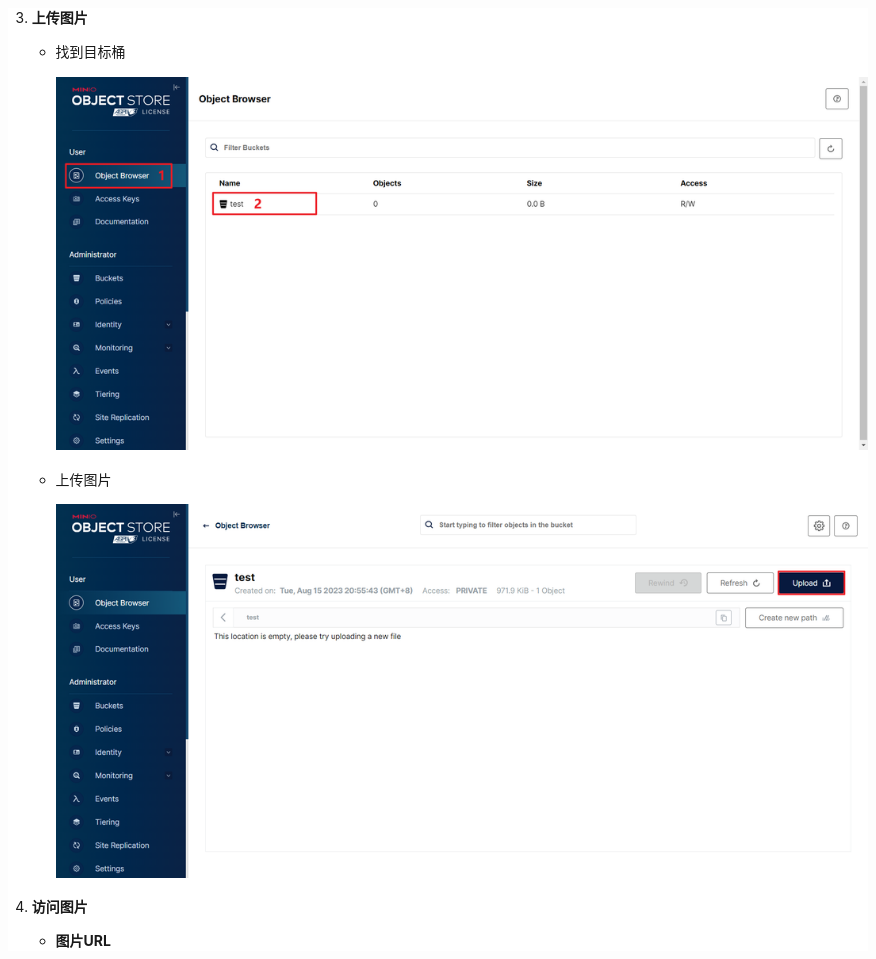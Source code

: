 3. **上传图片**

   - 找到目标桶

     ![](images/MinIO入门-选择桶.png)

   - 上传图片

     ![](images/MinIO入门-上传图片.png)

4. **访问图片**

   - **图片URL**
